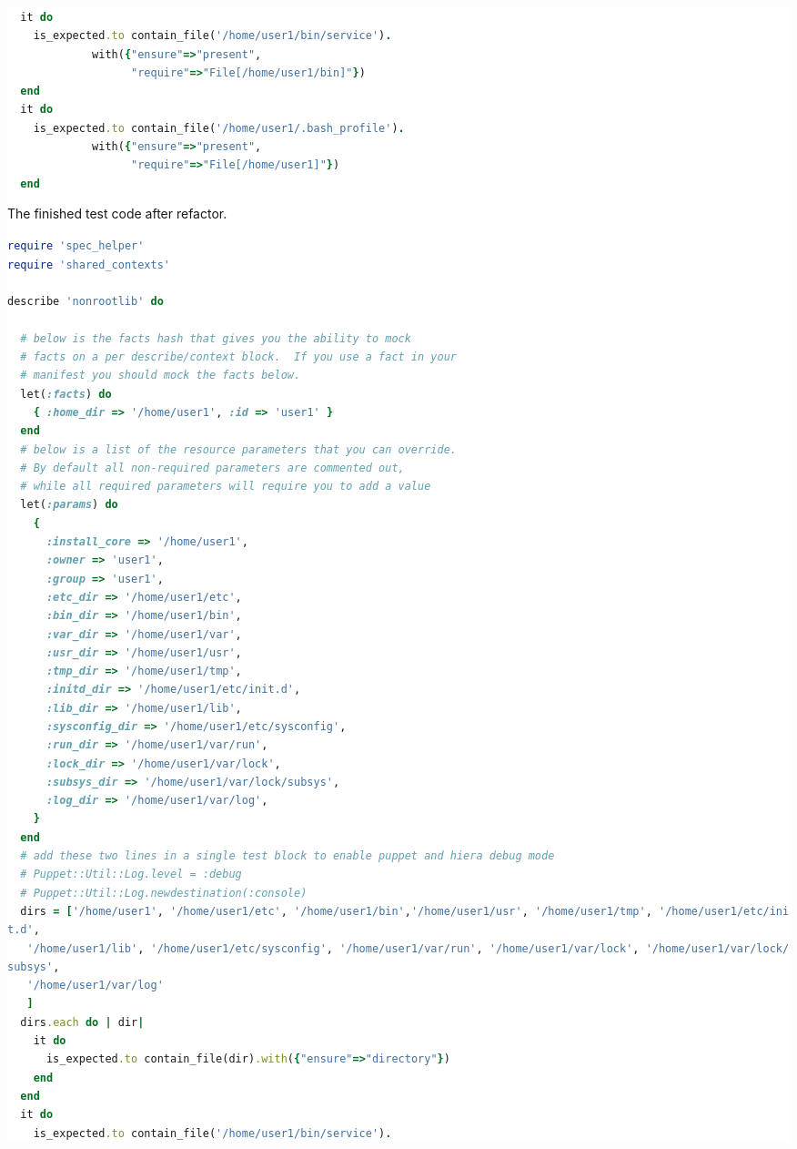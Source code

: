 ```ruby
  it do
    is_expected.to contain_file('/home/user1/bin/service').
             with({"ensure"=>"present",
                   "require"=>"File[/home/user1/bin]"})
  end
  it do
    is_expected.to contain_file('/home/user1/.bash_profile').
             with({"ensure"=>"present",
                   "require"=>"File[/home/user1]"})
  end

```

The finished test code after refactor.
```ruby
require 'spec_helper'
require 'shared_contexts'

describe 'nonrootlib' do

  # below is the facts hash that gives you the ability to mock
  # facts on a per describe/context block.  If you use a fact in your
  # manifest you should mock the facts below.
  let(:facts) do
    { :home_dir => '/home/user1', :id => 'user1' }
  end
  # below is a list of the resource parameters that you can override.
  # By default all non-required parameters are commented out,
  # while all required parameters will require you to add a value
  let(:params) do
    {
      :install_core => '/home/user1',
      :owner => 'user1',
      :group => 'user1',
      :etc_dir => '/home/user1/etc',
      :bin_dir => '/home/user1/bin',
      :var_dir => '/home/user1/var',
      :usr_dir => '/home/user1/usr',
      :tmp_dir => '/home/user1/tmp',
      :initd_dir => '/home/user1/etc/init.d',
      :lib_dir => '/home/user1/lib',
      :sysconfig_dir => '/home/user1/etc/sysconfig',
      :run_dir => '/home/user1/var/run',
      :lock_dir => '/home/user1/var/lock',
      :subsys_dir => '/home/user1/var/lock/subsys',
      :log_dir => '/home/user1/var/log',
    }
  end
  # add these two lines in a single test block to enable puppet and hiera debug mode
  # Puppet::Util::Log.level = :debug
  # Puppet::Util::Log.newdestination(:console)
  dirs = ['/home/user1', '/home/user1/etc', '/home/user1/bin','/home/user1/usr', '/home/user1/tmp', '/home/user1/etc/init.d',
   '/home/user1/lib', '/home/user1/etc/sysconfig', '/home/user1/var/run', '/home/user1/var/lock', '/home/user1/var/lock/subsys',
   '/home/user1/var/log'
   ]
  dirs.each do | dir|
    it do
      is_expected.to contain_file(dir).with({"ensure"=>"directory"})
    end
  end
  it do
    is_expected.to contain_file('/home/user1/bin/service').
```